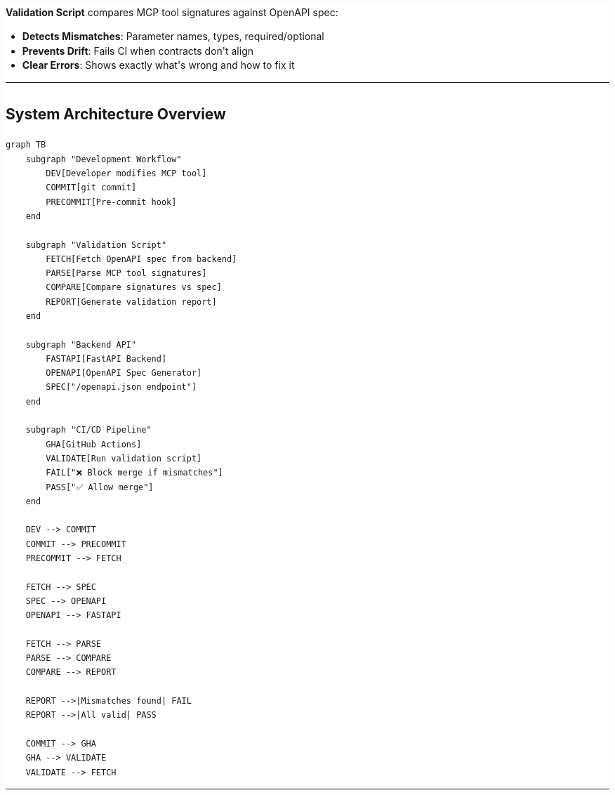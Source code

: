 **Validation Script** compares MCP tool signatures against OpenAPI spec:
- **Detects Mismatches**: Parameter names, types, required/optional
- **Prevents Drift**: Fails CI when contracts don't align
- **Clear Errors**: Shows exactly what's wrong and how to fix it

---

## System Architecture Overview

```mermaid
graph TB
    subgraph "Development Workflow"
        DEV[Developer modifies MCP tool]
        COMMIT[git commit]
        PRECOMMIT[Pre-commit hook]
    end

    subgraph "Validation Script"
        FETCH[Fetch OpenAPI spec from backend]
        PARSE[Parse MCP tool signatures]
        COMPARE[Compare signatures vs spec]
        REPORT[Generate validation report]
    end

    subgraph "Backend API"
        FASTAPI[FastAPI Backend]
        OPENAPI[OpenAPI Spec Generator]
        SPEC["/openapi.json endpoint"]
    end

    subgraph "CI/CD Pipeline"
        GHA[GitHub Actions]
        VALIDATE[Run validation script]
        FAIL["❌ Block merge if mismatches"]
        PASS["✅ Allow merge"]
    end

    DEV --> COMMIT
    COMMIT --> PRECOMMIT
    PRECOMMIT --> FETCH

    FETCH --> SPEC
    SPEC --> OPENAPI
    OPENAPI --> FASTAPI

    FETCH --> PARSE
    PARSE --> COMPARE
    COMPARE --> REPORT

    REPORT -->|Mismatches found| FAIL
    REPORT -->|All valid| PASS

    COMMIT --> GHA
    GHA --> VALIDATE
    VALIDATE --> FETCH
```

---